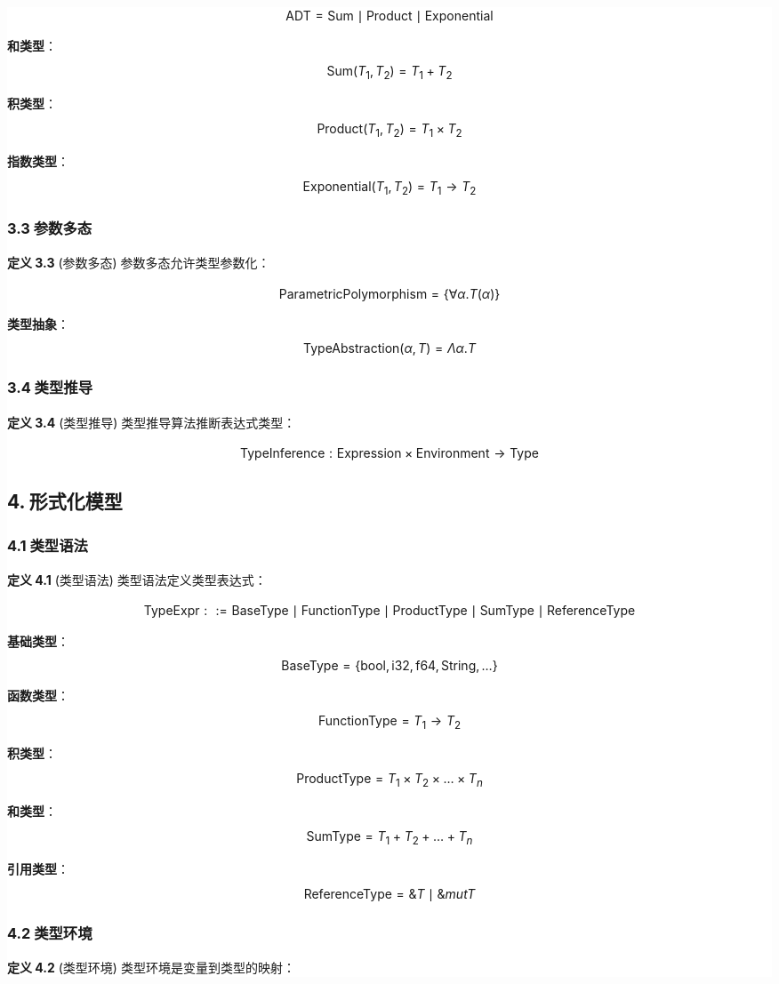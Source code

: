 $$\text{ADT} = \text{Sum} \mid \text{Product} \mid \text{Exponential}$$

**和类型**：
$$\text{Sum}(T_1, T_2) = T_1 + T_2$$

**积类型**：
$$\text{Product}(T_1, T_2) = T_1 \times T_2$$

**指数类型**：
$$\text{Exponential}(T_1, T_2) = T_1 \rightarrow T_2$$

### 3.3 参数多态

**定义 3.3** (参数多态)
参数多态允许类型参数化：

$$\text{ParametricPolymorphism} = \{\forall \alpha. T(\alpha)\}$$

**类型抽象**：
$$\text{TypeAbstraction}(\alpha, T) = \Lambda \alpha. T$$

### 3.4 类型推导

**定义 3.4** (类型推导)
类型推导算法推断表达式类型：

$$\text{TypeInference}: \text{Expression} \times \text{Environment} \rightarrow \text{Type}$$

## 4. 形式化模型

### 4.1 类型语法

**定义 4.1** (类型语法)
类型语法定义类型表达式：

$$\text{TypeExpr} ::= \text{BaseType} \mid \text{FunctionType} \mid \text{ProductType} \mid \text{SumType} \mid \text{ReferenceType}$$

**基础类型**：
$$\text{BaseType} = \{\text{bool}, \text{i32}, \text{f64}, \text{String}, \ldots\}$$

**函数类型**：
$$\text{FunctionType} = T_1 \rightarrow T_2$$

**积类型**：
$$\text{ProductType} = T_1 \times T_2 \times \ldots \times T_n$$

**和类型**：
$$\text{SumType} = T_1 + T_2 + \ldots + T_n$$

**引用类型**：
$$\text{ReferenceType} = \&T \mid \&mut T$$

### 4.2 类型环境

**定义 4.2** (类型环境)
类型环境是变量到类型的映射：
